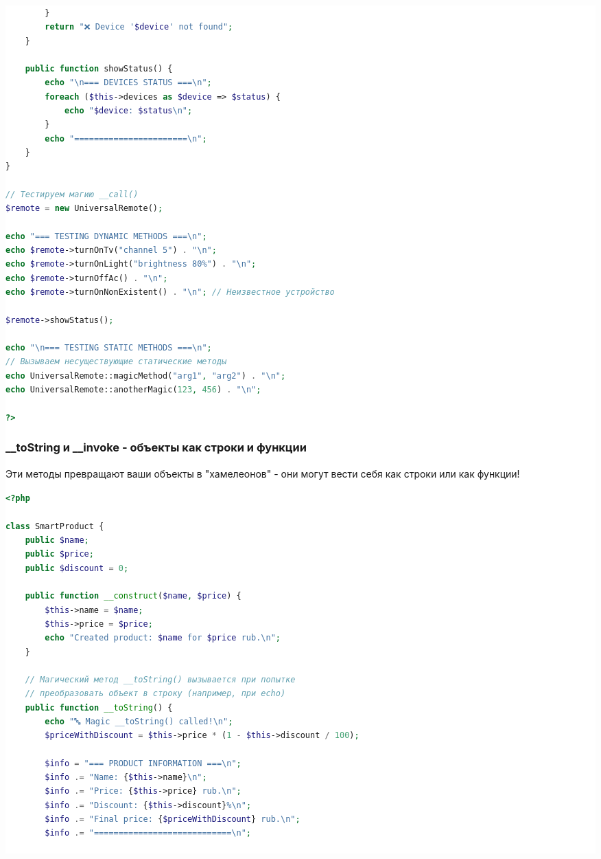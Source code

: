 ```php
        }
        return "❌ Device '$device' not found";
    }
    
    public function showStatus() {
        echo "\n=== DEVICES STATUS ===\n";
        foreach ($this->devices as $device => $status) {
            echo "$device: $status\n";
        }
        echo "=======================\n";
    }
}

// Тестируем магию __call()
$remote = new UniversalRemote();

echo "=== TESTING DYNAMIC METHODS ===\n";
echo $remote->turnOnTv("channel 5") . "\n";
echo $remote->turnOnLight("brightness 80%") . "\n";
echo $remote->turnOffAc() . "\n";
echo $remote->turnOnNonExistent() . "\n"; // Неизвестное устройство

$remote->showStatus();

echo "\n=== TESTING STATIC METHODS ===\n";
// Вызываем несуществующие статические методы
echo UniversalRemote::magicMethod("arg1", "arg2") . "\n";
echo UniversalRemote::anotherMagic(123, 456) . "\n";

?>
```

### __toString и __invoke - объекты как строки и функции

Эти методы превращают ваши объекты в "хамелеонов" - они могут вести себя как строки или как функции!

```php
<?php

class SmartProduct {
    public $name;
    public $price;
    public $discount = 0;
    
    public function __construct($name, $price) {
        $this->name = $name;
        $this->price = $price;
        echo "Created product: $name for $price rub.\n";
    }
    
    // Магический метод __toString() вызывается при попытке 
    // преобразовать объект в строку (например, при echo)
    public function __toString() {
        echo "🔤 Magic __toString() called!\n";
        $priceWithDiscount = $this->price * (1 - $this->discount / 100);
        
        $info = "=== PRODUCT INFORMATION ===\n";
        $info .= "Name: {$this->name}\n";
        $info .= "Price: {$this->price} rub.\n";
        $info .= "Discount: {$this->discount}%\n";
        $info .= "Final price: {$priceWithDiscount} rub.\n";
        $info .= "============================\n";
        
```